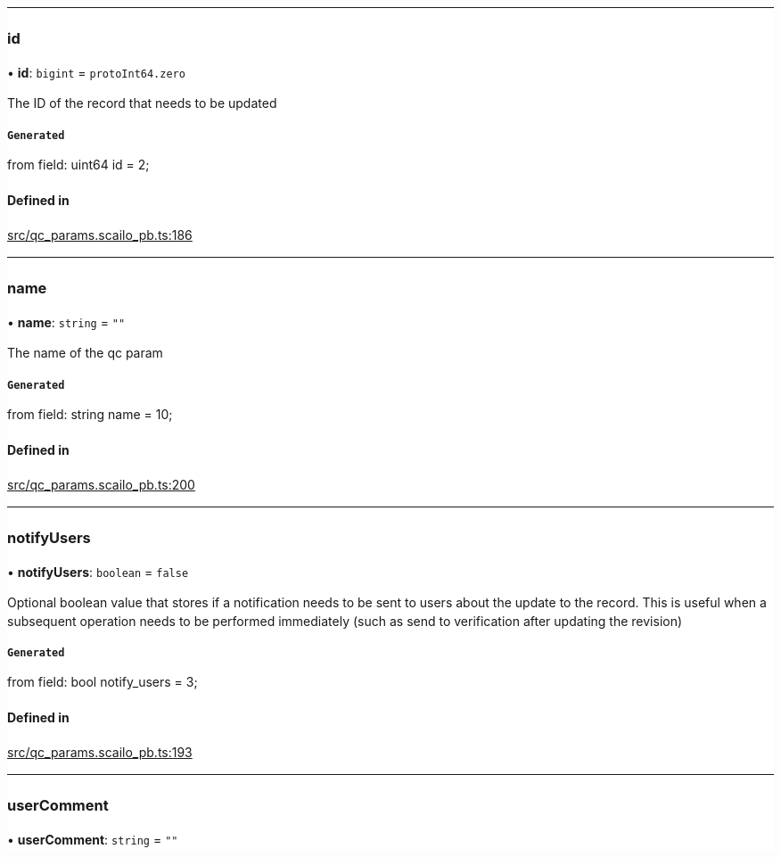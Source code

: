 ___

### id

• **id**: `bigint` = `protoInt64.zero`

The ID of the record that needs to be updated

**`Generated`**

from field: uint64 id = 2;

#### Defined in

[src/qc_params.scailo_pb.ts:186](https://github.com/scailo/ts-sdk/blob/c10a36b57201dfa5903d4b53efa1e62aa6208936/src/qc_params.scailo_pb.ts#L186)

___

### name

• **name**: `string` = `""`

The name of the qc param

**`Generated`**

from field: string name = 10;

#### Defined in

[src/qc_params.scailo_pb.ts:200](https://github.com/scailo/ts-sdk/blob/c10a36b57201dfa5903d4b53efa1e62aa6208936/src/qc_params.scailo_pb.ts#L200)

___

### notifyUsers

• **notifyUsers**: `boolean` = `false`

Optional boolean value that stores if a notification needs to be sent to users about the update to the record. This is useful when a subsequent operation needs to be performed immediately (such as send to verification after updating the revision)

**`Generated`**

from field: bool notify_users = 3;

#### Defined in

[src/qc_params.scailo_pb.ts:193](https://github.com/scailo/ts-sdk/blob/c10a36b57201dfa5903d4b53efa1e62aa6208936/src/qc_params.scailo_pb.ts#L193)

___

### userComment

• **userComment**: `string` = `""`
